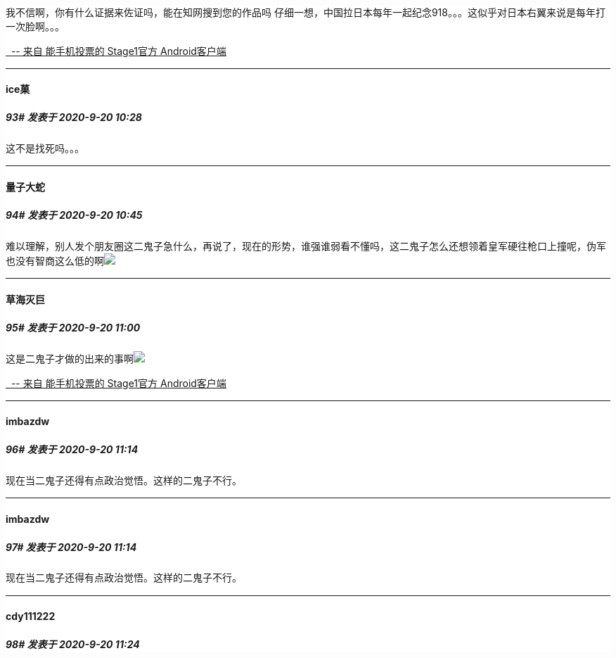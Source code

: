 我不信啊，你有什么证据来佐证吗，能在知网搜到您的作品吗</blockquote>
仔细一想，中国拉日本每年一起纪念918。。。这似乎对日本右翼来说是每年打一次脸啊。。。

[  -- 来自 能手机投票的 Stage1官方 Android客户端](https://www.coolapk.com/apk/140634)


-----

####  ice菓  
##### 93#       发表于 2020-9-20 10:28


这不是找死吗。。。


-----

####  量子大蛇  
##### 94#       发表于 2020-9-20 10:45


难以理解，别人发个朋友圈这二鬼子急什么，再说了，现在的形势，谁强谁弱看不懂吗，这二鬼子怎么还想领着皇军硬往枪口上撞呢，伪军也没有智商这么低的啊<img src="https://static.saraba1st.com/image/smiley/face2017/067.png" referrerpolicy="no-referrer">


-----

####  草海灭巨  
##### 95#       发表于 2020-9-20 11:00


这是二鬼子才做的出来的事啊<img src="https://static.saraba1st.com/image/smiley/face2017/067.png" referrerpolicy="no-referrer">

[  -- 来自 能手机投票的 Stage1官方 Android客户端](https://www.coolapk.com/apk/140634)


-----

####  imbazdw  
##### 96#       发表于 2020-9-20 11:14


现在当二鬼子还得有点政治觉悟。这样的二鬼子不行。


-----

####  imbazdw  
##### 97#       发表于 2020-9-20 11:14


现在当二鬼子还得有点政治觉悟。这样的二鬼子不行。


-----

####  cdy111222  
##### 98#       发表于 2020-9-20 11:24
